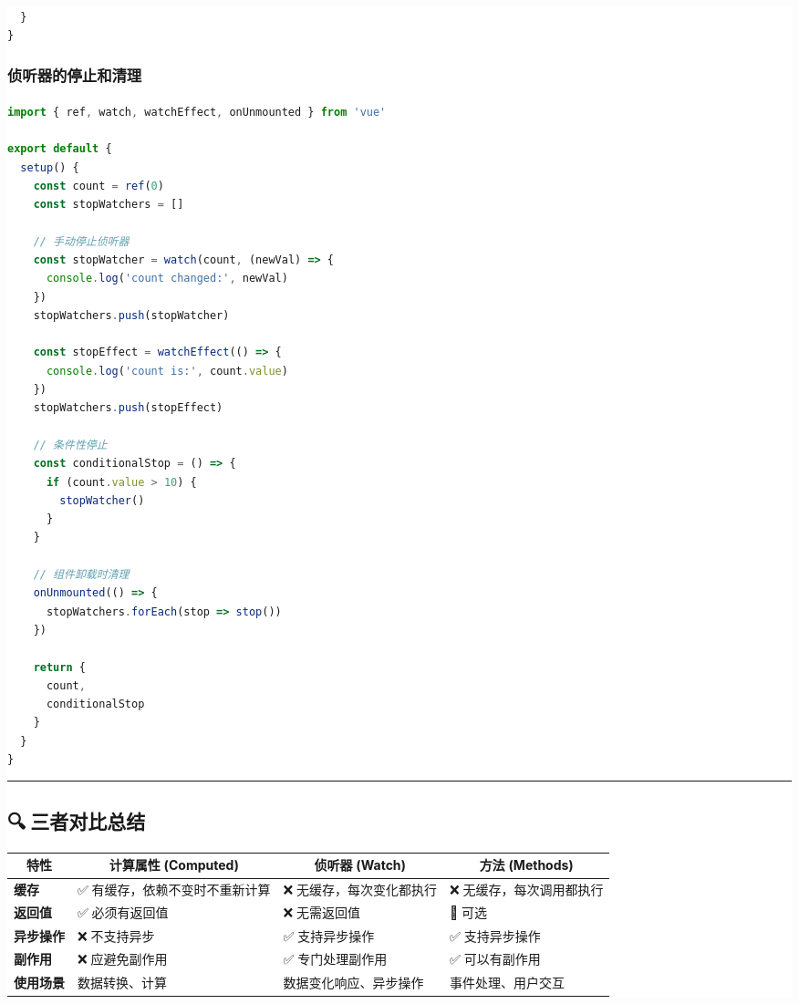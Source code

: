 ```javascript
  }
}
```

### 侦听器的停止和清理

```javascript
import { ref, watch, watchEffect, onUnmounted } from 'vue'

export default {
  setup() {
    const count = ref(0)
    const stopWatchers = []
    
    // 手动停止侦听器
    const stopWatcher = watch(count, (newVal) => {
      console.log('count changed:', newVal)
    })
    stopWatchers.push(stopWatcher)
    
    const stopEffect = watchEffect(() => {
      console.log('count is:', count.value)
    })
    stopWatchers.push(stopEffect)
    
    // 条件性停止
    const conditionalStop = () => {
      if (count.value > 10) {
        stopWatcher()
      }
    }
    
    // 组件卸载时清理
    onUnmounted(() => {
      stopWatchers.forEach(stop => stop())
    })
    
    return {
      count,
      conditionalStop
    }
  }
}
```

---

## 🔍 三者对比总结

| 特性 | 计算属性 (Computed) | 侦听器 (Watch) | 方法 (Methods) |
|------|-------------------|----------------|----------------|
| **缓存** | ✅ 有缓存，依赖不变时不重新计算 | ❌ 无缓存，每次变化都执行 | ❌ 无缓存，每次调用都执行 |
| **返回值** | ✅ 必须有返回值 | ❌ 无需返回值 | 🔄 可选 |
| **异步操作** | ❌ 不支持异步 | ✅ 支持异步操作 | ✅ 支持异步操作 |
| **副作用** | ❌ 应避免副作用 | ✅ 专门处理副作用 | ✅ 可以有副作用 |
| **使用场景** | 数据转换、计算 | 数据变化响应、异步操作 | 事件处理、用户交互 |
